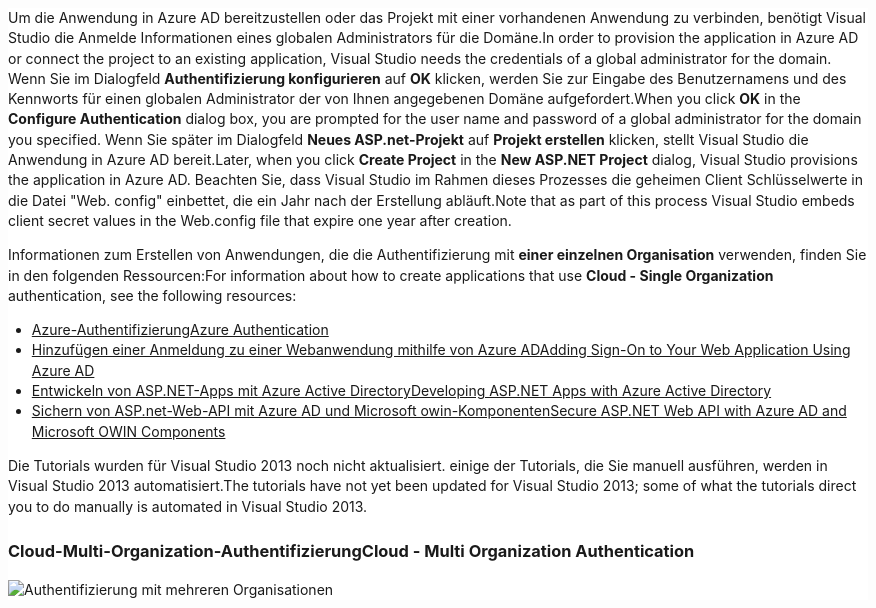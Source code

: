 <span data-ttu-id="c9c6c-377">Um die Anwendung in Azure AD bereitzustellen oder das Projekt mit einer vorhandenen Anwendung zu verbinden, benötigt Visual Studio die Anmelde Informationen eines globalen Administrators für die Domäne.</span><span class="sxs-lookup"><span data-stu-id="c9c6c-377">In order to provision the application in Azure AD or connect the project to an existing application, Visual Studio needs the credentials of a global administrator for the domain.</span></span> <span data-ttu-id="c9c6c-378">Wenn Sie im Dialogfeld **Authentifizierung konfigurieren** auf **OK** klicken, werden Sie zur Eingabe des Benutzernamens und des Kennworts für einen globalen Administrator der von Ihnen angegebenen Domäne aufgefordert.</span><span class="sxs-lookup"><span data-stu-id="c9c6c-378">When you click **OK** in the **Configure Authentication** dialog box, you are prompted for the user name and password of a global administrator for the domain you specified.</span></span> <span data-ttu-id="c9c6c-379">Wenn Sie später im Dialogfeld **Neues ASP.net-Projekt** auf **Projekt erstellen** klicken, stellt Visual Studio die Anwendung in Azure AD bereit.</span><span class="sxs-lookup"><span data-stu-id="c9c6c-379">Later, when you click **Create Project** in the **New ASP.NET Project** dialog, Visual Studio provisions the application in Azure AD.</span></span> <span data-ttu-id="c9c6c-380">Beachten Sie, dass Visual Studio im Rahmen dieses Prozesses die geheimen Client Schlüsselwerte in die Datei "Web. config" einbettet, die ein Jahr nach der Erstellung abläuft.</span><span class="sxs-lookup"><span data-stu-id="c9c6c-380">Note that as part of this process Visual Studio embeds client secret values in the Web.config file that expire one year after creation.</span></span>

<span data-ttu-id="c9c6c-381">Informationen zum Erstellen von Anwendungen, die die Authentifizierung mit **einer einzelnen Organisation** verwenden, finden Sie in den folgenden Ressourcen:</span><span class="sxs-lookup"><span data-stu-id="c9c6c-381">For information about how to create applications that use **Cloud - Single Organization** authentication, see the following resources:</span></span>

- [<span data-ttu-id="c9c6c-382">Azure-Authentifizierung</span><span class="sxs-lookup"><span data-stu-id="c9c6c-382">Azure Authentication</span></span>](../2012/windows-azure-authentication.md)
- [<span data-ttu-id="c9c6c-383">Hinzufügen einer Anmeldung zu einer Webanwendung mithilfe von Azure AD</span><span class="sxs-lookup"><span data-stu-id="c9c6c-383">Adding Sign-On to Your Web Application Using Azure AD</span></span>](https://msdn.microsoft.com/library/windowsazure/dn151790.aspx)
- [<span data-ttu-id="c9c6c-384">Entwickeln von ASP.NET-Apps mit Azure Active Directory</span><span class="sxs-lookup"><span data-stu-id="c9c6c-384">Developing ASP.NET Apps with Azure Active Directory</span></span>](../../../identity/overview/getting-started/developing-aspnet-apps-with-windows-azure-active-directory.md)
- [<span data-ttu-id="c9c6c-385">Sichern von ASP.net-Web-API mit Azure AD und Microsoft owin-Komponenten</span><span class="sxs-lookup"><span data-stu-id="c9c6c-385">Secure ASP.NET Web API with Azure AD and Microsoft OWIN Components</span></span>](https://msdn.microsoft.com/magazine/dn463788.aspx)

<span data-ttu-id="c9c6c-386">Die Tutorials wurden für Visual Studio 2013 noch nicht aktualisiert. einige der Tutorials, die Sie manuell ausführen, werden in Visual Studio 2013 automatisiert.</span><span class="sxs-lookup"><span data-stu-id="c9c6c-386">The tutorials have not yet been updated for Visual Studio 2013; some of what the tutorials direct you to do manually is automated in Visual Studio 2013.</span></span>

<a id="orgauthmulti"></a>
### <a name="cloud---multi-organization-authentication"></a><span data-ttu-id="c9c6c-387">Cloud-Multi-Organization-Authentifizierung</span><span class="sxs-lookup"><span data-stu-id="c9c6c-387">Cloud - Multi Organization Authentication</span></span>

![Authentifizierung mit mehreren Organisationen](creating-web-projects-in-visual-studio/_static/image25.png)

